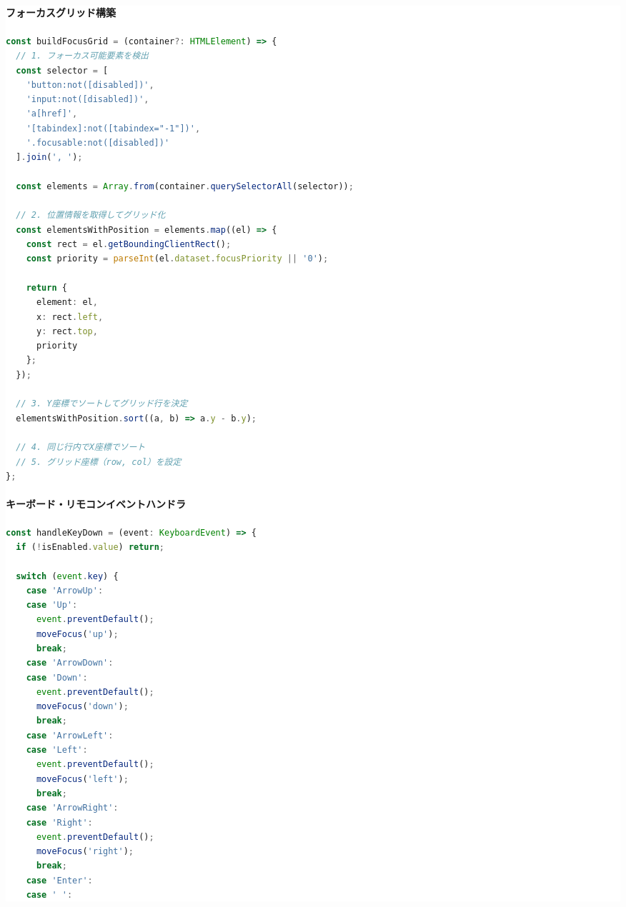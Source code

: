 #### フォーカスグリッド構築

```typescript
const buildFocusGrid = (container?: HTMLElement) => {
  // 1. フォーカス可能要素を検出
  const selector = [
    'button:not([disabled])',
    'input:not([disabled])',
    'a[href]',
    '[tabindex]:not([tabindex="-1"])',
    '.focusable:not([disabled])'
  ].join(', ');
  
  const elements = Array.from(container.querySelectorAll(selector));
  
  // 2. 位置情報を取得してグリッド化
  const elementsWithPosition = elements.map((el) => {
    const rect = el.getBoundingClientRect();
    const priority = parseInt(el.dataset.focusPriority || '0');
    
    return {
      element: el,
      x: rect.left,
      y: rect.top,
      priority
    };
  });
  
  // 3. Y座標でソートしてグリッド行を決定
  elementsWithPosition.sort((a, b) => a.y - b.y);
  
  // 4. 同じ行内でX座標でソート
  // 5. グリッド座標（row, col）を設定
};
```

#### キーボード・リモコンイベントハンドラ

```typescript
const handleKeyDown = (event: KeyboardEvent) => {
  if (!isEnabled.value) return;
  
  switch (event.key) {
    case 'ArrowUp':
    case 'Up':
      event.preventDefault();
      moveFocus('up');
      break;
    case 'ArrowDown':
    case 'Down':
      event.preventDefault();
      moveFocus('down');
      break;
    case 'ArrowLeft':
    case 'Left':
      event.preventDefault();
      moveFocus('left');
      break;
    case 'ArrowRight':
    case 'Right':
      event.preventDefault();
      moveFocus('right');
      break;
    case 'Enter':
    case ' ':
```
